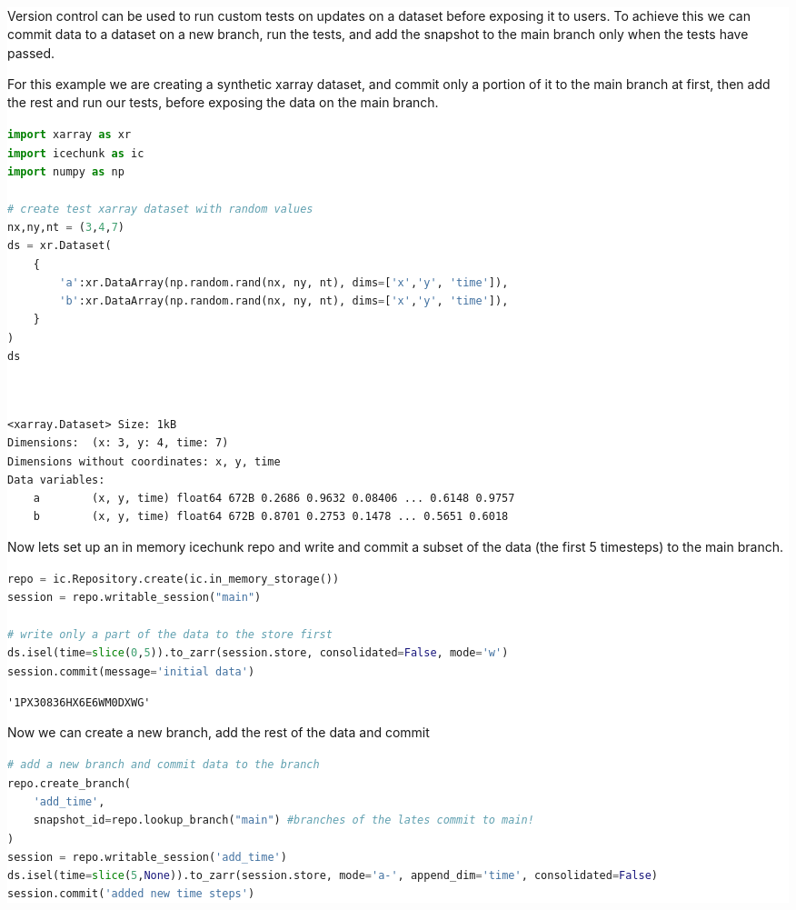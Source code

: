 Version control can be used to run custom tests on updates on a dataset before exposing it to users. To achieve this we can commit data to a dataset on a new branch, run the tests, and add the snapshot to the main branch only when the tests have passed.

For this example we are creating a synthetic xarray dataset, and commit only a portion of it to the main branch at first, then add the rest and run our tests, before exposing the data on the main branch.

```python
import xarray as xr
import icechunk as ic
import numpy as np

# create test xarray dataset with random values
nx,ny,nt = (3,4,7)
ds = xr.Dataset(
    {
        'a':xr.DataArray(np.random.rand(nx, ny, nt), dims=['x','y', 'time']),
        'b':xr.DataArray(np.random.rand(nx, ny, nt), dims=['x','y', 'time']),
    }
)
ds
```

```


<xarray.Dataset> Size: 1kB
Dimensions:  (x: 3, y: 4, time: 7)
Dimensions without coordinates: x, y, time
Data variables:
    a        (x, y, time) float64 672B 0.2686 0.9632 0.08406 ... 0.6148 0.9757
    b        (x, y, time) float64 672B 0.8701 0.2753 0.1478 ... 0.5651 0.6018
```

Now lets set up an in memory icechunk repo and write and commit a subset of the data (the first 5 timesteps) to the main branch.

```python
repo = ic.Repository.create(ic.in_memory_storage())
session = repo.writable_session("main")

# write only a part of the data to the store first
ds.isel(time=slice(0,5)).to_zarr(session.store, consolidated=False, mode='w')
session.commit(message='initial data')
```
```
'1PX30836HX6E6WM0DXWG'
```

Now we can create a new branch, add the rest of the data and commit

```python
# add a new branch and commit data to the branch
repo.create_branch(
    'add_time', 
    snapshot_id=repo.lookup_branch("main") #branches of the lates commit to main!
)
session = repo.writable_session('add_time')
ds.isel(time=slice(5,None)).to_zarr(session.store, mode='a-', append_dim='time', consolidated=False)
session.commit('added new time steps')
```
